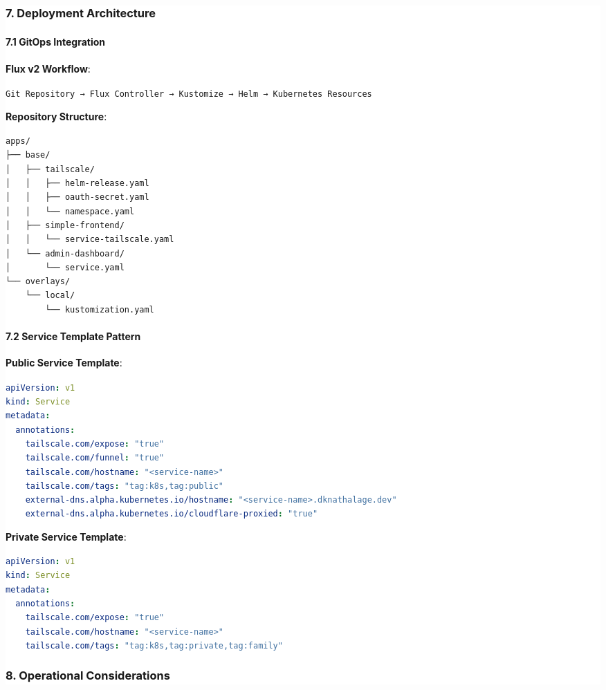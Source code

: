 ### 7. Deployment Architecture

#### 7.1 GitOps Integration

**Flux v2 Workflow**:
```
Git Repository → Flux Controller → Kustomize → Helm → Kubernetes Resources
```

**Repository Structure**:
```
apps/
├── base/
│   ├── tailscale/
│   │   ├── helm-release.yaml
│   │   ├── oauth-secret.yaml
│   │   └── namespace.yaml
│   ├── simple-frontend/
│   │   └── service-tailscale.yaml
│   └── admin-dashboard/
│       └── service.yaml
└── overlays/
    └── local/
        └── kustomization.yaml
```

#### 7.2 Service Template Pattern

**Public Service Template**:
```yaml
apiVersion: v1
kind: Service
metadata:
  annotations:
    tailscale.com/expose: "true"
    tailscale.com/funnel: "true"
    tailscale.com/hostname: "<service-name>"
    tailscale.com/tags: "tag:k8s,tag:public"
    external-dns.alpha.kubernetes.io/hostname: "<service-name>.dknathalage.dev"
    external-dns.alpha.kubernetes.io/cloudflare-proxied: "true"
```

**Private Service Template**:
```yaml
apiVersion: v1
kind: Service
metadata:
  annotations:
    tailscale.com/expose: "true"
    tailscale.com/hostname: "<service-name>"
    tailscale.com/tags: "tag:k8s,tag:private,tag:family"
```

### 8. Operational Considerations
